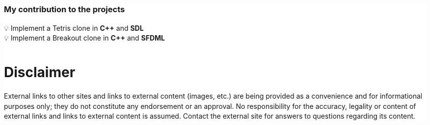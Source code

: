 ### My contribution to the projects

💡 Implement a Tetris clone in **C++** and **SDL**  
💡 Implement a Breakout clone in **C++** and **SFDML**

# Disclaimer

External links to other sites and links to external content (images, etc.) are being provided as a convenience and for informational purposes only; they do not constitute any endorsement or an approval. No responsibility for the accuracy, legality or content of external links and links to external content is assumed. Contact the external site for answers to questions regarding its content.

